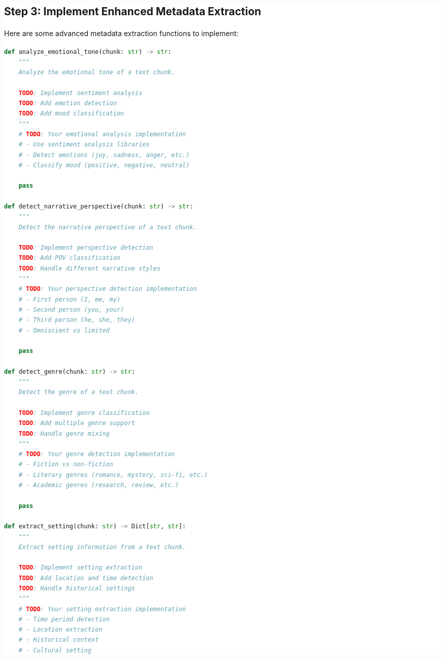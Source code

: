 ## Step 3: Implement Enhanced Metadata Extraction

Here are some advanced metadata extraction functions to implement:

```python
def analyze_emotional_tone(chunk: str) -> str:
    """
    Analyze the emotional tone of a text chunk.
    
    TODO: Implement sentiment analysis
    TODO: Add emotion detection
    TODO: Add mood classification
    """
    # TODO: Your emotional analysis implementation
    # - Use sentiment analysis libraries
    # - Detect emotions (joy, sadness, anger, etc.)
    # - Classify mood (positive, negative, neutral)
    
    pass

def detect_narrative_perspective(chunk: str) -> str:
    """
    Detect the narrative perspective of a text chunk.
    
    TODO: Implement perspective detection
    TODO: Add POV classification
    TODO: Handle different narrative styles
    """
    # TODO: Your perspective detection implementation
    # - First person (I, me, my)
    # - Second person (you, your)
    # - Third person (he, she, they)
    # - Omniscient vs limited
    
    pass

def detect_genre(chunk: str) -> str:
    """
    Detect the genre of a text chunk.
    
    TODO: Implement genre classification
    TODO: Add multiple genre support
    TODO: Handle genre mixing
    """
    # TODO: Your genre detection implementation
    # - Fiction vs non-fiction
    # - Literary genres (romance, mystery, sci-fi, etc.)
    # - Academic genres (research, review, etc.)
    
    pass

def extract_setting(chunk: str) -> Dict[str, str]:
    """
    Extract setting information from a text chunk.
    
    TODO: Implement setting extraction
    TODO: Add location and time detection
    TODO: Handle historical settings
    """
    # TODO: Your setting extraction implementation
    # - Time period detection
    # - Location extraction
    # - Historical context
    # - Cultural setting
```